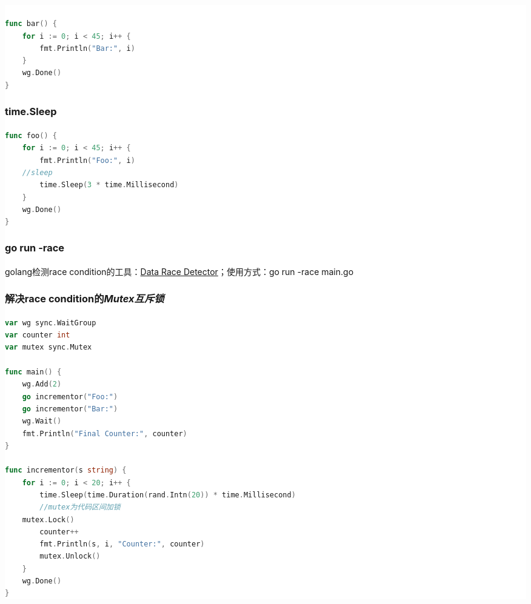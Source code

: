 ```go

func bar() {
	for i := 0; i < 45; i++ {
		fmt.Println("Bar:", i)
	}
	wg.Done()
}
```

### time.Sleep

```go
func foo() {
	for i := 0; i < 45; i++ {
		fmt.Println("Foo:", i)
    //sleep
		time.Sleep(3 * time.Millisecond)
	}
	wg.Done()
}
```

### go run -race

golang检测race condition的工具：[Data Race Detector](https://golang.org/doc/articles/race_detector.html)；使用方式：go run -race main.go

### 解决race condition的***Mutex互斥锁***

```go
var wg sync.WaitGroup
var counter int
var mutex sync.Mutex

func main() {
	wg.Add(2)
	go incrementor("Foo:")
	go incrementor("Bar:")
	wg.Wait()
	fmt.Println("Final Counter:", counter)
}

func incrementor(s string) {
	for i := 0; i < 20; i++ {
		time.Sleep(time.Duration(rand.Intn(20)) * time.Millisecond)
		//mutex为代码区间加锁
    mutex.Lock()
		counter++
		fmt.Println(s, i, "Counter:", counter)
		mutex.Unlock()
	}
	wg.Done()
}
```
